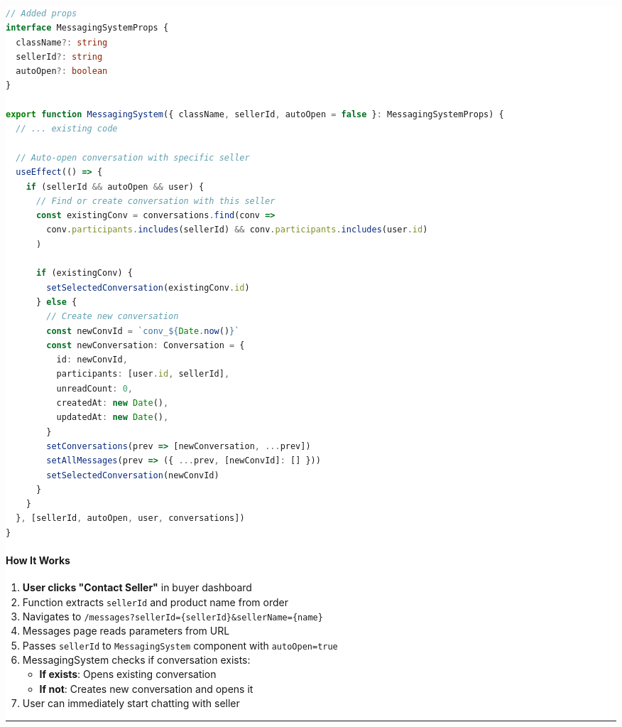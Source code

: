 ```typescript
// Added props
interface MessagingSystemProps {
  className?: string
  sellerId?: string
  autoOpen?: boolean
}

export function MessagingSystem({ className, sellerId, autoOpen = false }: MessagingSystemProps) {
  // ... existing code

  // Auto-open conversation with specific seller
  useEffect(() => {
    if (sellerId && autoOpen && user) {
      // Find or create conversation with this seller
      const existingConv = conversations.find(conv => 
        conv.participants.includes(sellerId) && conv.participants.includes(user.id)
      )
      
      if (existingConv) {
        setSelectedConversation(existingConv.id)
      } else {
        // Create new conversation
        const newConvId = `conv_${Date.now()}`
        const newConversation: Conversation = {
          id: newConvId,
          participants: [user.id, sellerId],
          unreadCount: 0,
          createdAt: new Date(),
          updatedAt: new Date(),
        }
        setConversations(prev => [newConversation, ...prev])
        setAllMessages(prev => ({ ...prev, [newConvId]: [] }))
        setSelectedConversation(newConvId)
      }
    }
  }, [sellerId, autoOpen, user, conversations])
}
```

#### How It Works

1. **User clicks "Contact Seller"** in buyer dashboard
2. Function extracts `sellerId` and product name from order
3. Navigates to `/messages?sellerId={sellerId}&sellerName={name}`
4. Messages page reads parameters from URL
5. Passes `sellerId` to `MessagingSystem` component with `autoOpen=true`
6. MessagingSystem checks if conversation exists:
   - **If exists**: Opens existing conversation
   - **If not**: Creates new conversation and opens it
7. User can immediately start chatting with seller

---